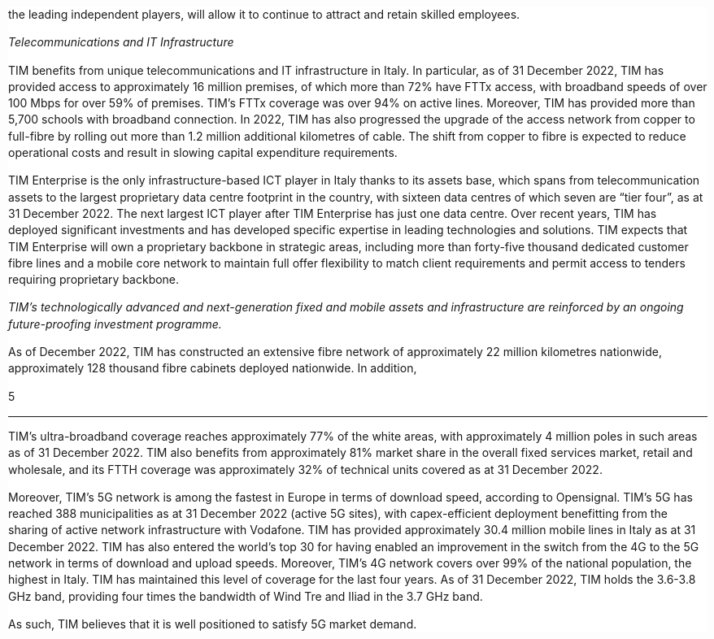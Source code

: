 the leading independent players, will allow it to continue to attract and retain skilled employees.

_Telecommunications and IT Infrastructure_

TIM benefits from unique telecommunications and IT infrastructure in Italy. In particular, as of 31
December 2022, TIM has provided access to approximately 16 million premises, of which more than
72% have FTTx access, with broadband speeds of over 100 Mbps for over 59% of premises. TIM’s
FTTx coverage was over 94% on active lines. Moreover, TIM has provided more than 5,700 schools
with broadband connection. In 2022, TIM has also progressed the upgrade of the access network from
copper to full-fibre by rolling out more than 1.2 million additional kilometres of cable. The shift from
copper to fibre is expected to reduce operational costs and result in slowing capital expenditure
requirements.

TIM Enterprise is the only infrastructure-based ICT player in Italy thanks to its assets base, which spans
from telecommunication assets to the largest proprietary data centre footprint in the country, with
sixteen data centres of which seven are “tier four”, as at 31 December 2022. The next largest ICT player
after TIM Enterprise has just one data centre. Over recent years, TIM has deployed significant
investments and has developed specific expertise in leading technologies and solutions. TIM expects
that TIM Enterprise will own a proprietary backbone in strategic areas, including more than forty-five
thousand dedicated customer fibre lines and a mobile core network to maintain full offer flexibility to
match client requirements and permit access to tenders requiring proprietary backbone.

_TIM’s technologically advanced and next-generation fixed and mobile assets and infrastructure are_
_reinforced by an ongoing future-proofing investment programme._

As of December 2022, TIM has constructed an extensive fibre network of approximately 22 million
kilometres nationwide, approximately 128 thousand fibre cabinets deployed nationwide. In addition,

5


-----

TIM’s ultra-broadband coverage reaches approximately 77% of the white areas, with approximately 4
million poles in such areas as of 31 December 2022. TIM also benefits from approximately 81% market
share in the overall fixed services market, retail and wholesale, and its FTTH coverage was
approximately 32% of technical units covered as at 31 December 2022.

Moreover, TIM’s 5G network is among the fastest in Europe in terms of download speed, according to
Opensignal. TIM’s 5G has reached 388 municipalities as at 31 December 2022 (active 5G sites), with
capex-efficient deployment benefitting from the sharing of active network infrastructure with
Vodafone. TIM has provided approximately 30.4 million mobile lines in Italy as at 31 December 2022.
TIM has also entered the world’s top 30 for having enabled an improvement in the switch from the 4G
to the 5G network in terms of download and upload speeds. Moreover, TIM’s 4G network covers over
99% of the national population, the highest in Italy. TIM has maintained this level of coverage for the
last four years. As of 31 December 2022, TIM holds the 3.6-3.8 GHz band, providing four times the
bandwidth of Wind Tre and Iliad in the 3.7 GHz band.

As such, TIM believes that it is well positioned to satisfy 5G market demand.
